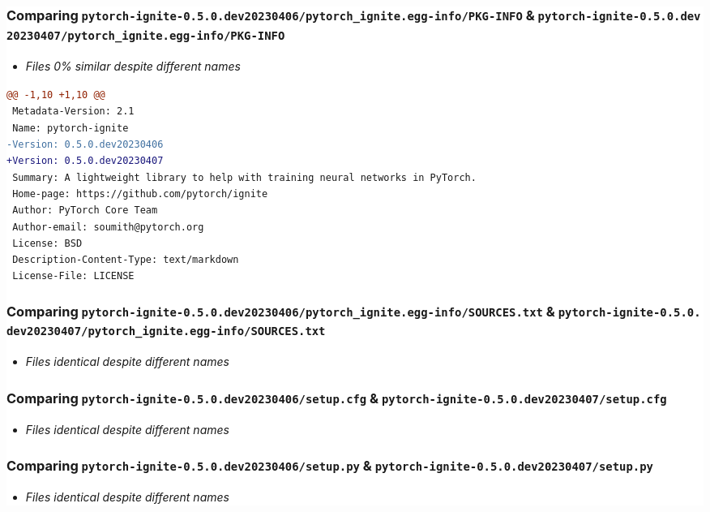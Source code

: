 ### Comparing `pytorch-ignite-0.5.0.dev20230406/pytorch_ignite.egg-info/PKG-INFO` & `pytorch-ignite-0.5.0.dev20230407/pytorch_ignite.egg-info/PKG-INFO`

 * *Files 0% similar despite different names*

```diff
@@ -1,10 +1,10 @@
 Metadata-Version: 2.1
 Name: pytorch-ignite
-Version: 0.5.0.dev20230406
+Version: 0.5.0.dev20230407
 Summary: A lightweight library to help with training neural networks in PyTorch.
 Home-page: https://github.com/pytorch/ignite
 Author: PyTorch Core Team
 Author-email: soumith@pytorch.org
 License: BSD
 Description-Content-Type: text/markdown
 License-File: LICENSE
```

### Comparing `pytorch-ignite-0.5.0.dev20230406/pytorch_ignite.egg-info/SOURCES.txt` & `pytorch-ignite-0.5.0.dev20230407/pytorch_ignite.egg-info/SOURCES.txt`

 * *Files identical despite different names*

### Comparing `pytorch-ignite-0.5.0.dev20230406/setup.cfg` & `pytorch-ignite-0.5.0.dev20230407/setup.cfg`

 * *Files identical despite different names*

### Comparing `pytorch-ignite-0.5.0.dev20230406/setup.py` & `pytorch-ignite-0.5.0.dev20230407/setup.py`

 * *Files identical despite different names*

